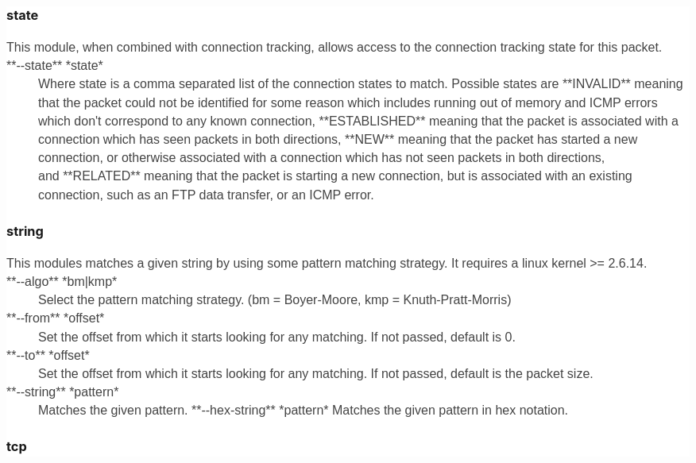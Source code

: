 ### state

<dl compact="" style="color: rgb(68, 68, 68); font-family: verdana, helvetica, arial, sans-serif; font-size: 16px; font-style: normal; font-variant-ligatures: normal; font-variant-caps: normal; font-weight: 400; letter-spacing: normal; orphans: 2; text-align: start; text-indent: 0px; text-transform: none; white-space: normal; widows: 2; word-spacing: 0px; -webkit-text-stroke-width: 0px; background-color: rgb(255, 255, 255); text-decoration-thickness: initial; text-decoration-style: initial; text-decoration-color: initial;">

<dt>This module, when combined with connection tracking, allows access to the connection tracking state for this packet.</dt>

<dt>**--state** *state*</dt>

<dd>Where state is a comma separated list of the connection states to match. Possible states are **INVALID** meaning that the packet could not be identified for some reason which includes running out of memory and ICMP errors which don't correspond to any known connection, **ESTABLISHED** meaning that the packet is associated with a connection which has seen packets in both directions, **NEW** meaning that the packet has started a new connection, or otherwise associated with a connection which has not seen packets in both directions, and **RELATED** meaning that the packet is starting a new connection, but is associated with an existing connection, such as an FTP data transfer, or an ICMP error.</dd>

</dl>

### string

<dl compact="" style="color: rgb(68, 68, 68); font-family: verdana, helvetica, arial, sans-serif; font-size: 16px; font-style: normal; font-variant-ligatures: normal; font-variant-caps: normal; font-weight: 400; letter-spacing: normal; orphans: 2; text-align: start; text-indent: 0px; text-transform: none; white-space: normal; widows: 2; word-spacing: 0px; -webkit-text-stroke-width: 0px; background-color: rgb(255, 255, 255); text-decoration-thickness: initial; text-decoration-style: initial; text-decoration-color: initial;">

<dt>This modules matches a given string by using some pattern matching strategy. It requires a linux kernel >= 2.6.14.</dt>

<dt>**--algo** *bm|kmp*</dt>

<dd>Select the pattern matching strategy. (bm = Boyer-Moore, kmp = Knuth-Pratt-Morris)</dd>

<dt>**--from** *offset*</dt>

<dd>Set the offset from which it starts looking for any matching. If not passed, default is 0.</dd>

<dt>**--to** *offset*</dt>

<dd>Set the offset from which it starts looking for any matching. If not passed, default is the packet size.</dd>

<dt>**--string** *pattern*</dt>

<dd>Matches the given pattern. **--hex-string** *pattern* Matches the given pattern in hex notation.</dd>

</dl>

### tcp
